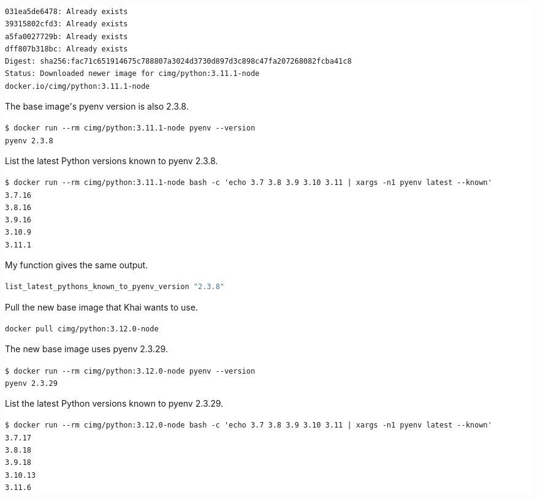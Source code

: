 ```console
031ea5de6478: Already exists
39315802cfd3: Already exists
a5fa0027729b: Already exists
dff807b318bc: Already exists
Digest: sha256:fac71c651914675c788807a3024d3730d897d3c898c47fa207268082fcba41c8
Status: Downloaded newer image for cimg/python:3.11.1-node
docker.io/cimg/python:3.11.1-node
```

The base image's pyenv version is also 2.3.8.

```console
$ docker run --rm cimg/python:3.11.1-node pyenv --version
pyenv 2.3.8
```

List the latest Python versions known to pyenv 2.3.8.

```console
$ docker run --rm cimg/python:3.11.1-node bash -c 'echo 3.7 3.8 3.9 3.10 3.11 | xargs -n1 pyenv latest --known'
3.7.16
3.8.16
3.9.16
3.10.9
3.11.1
```

My function gives the same output.

```bash
list_latest_pythons_known_to_pyenv_version "2.3.8"
```

Pull the new base image that Khai wants to use.

```bash
docker pull cimg/python:3.12.0-node
```

The new base image uses pyenv 2.3.29.

```console
$ docker run --rm cimg/python:3.12.0-node pyenv --version
pyenv 2.3.29
```

List the latest Python versions known to pyenv 2.3.29.

```console
$ docker run --rm cimg/python:3.12.0-node bash -c 'echo 3.7 3.8 3.9 3.10 3.11 | xargs -n1 pyenv latest --known'
3.7.17
3.8.18
3.9.18
3.10.13
3.11.6
```
